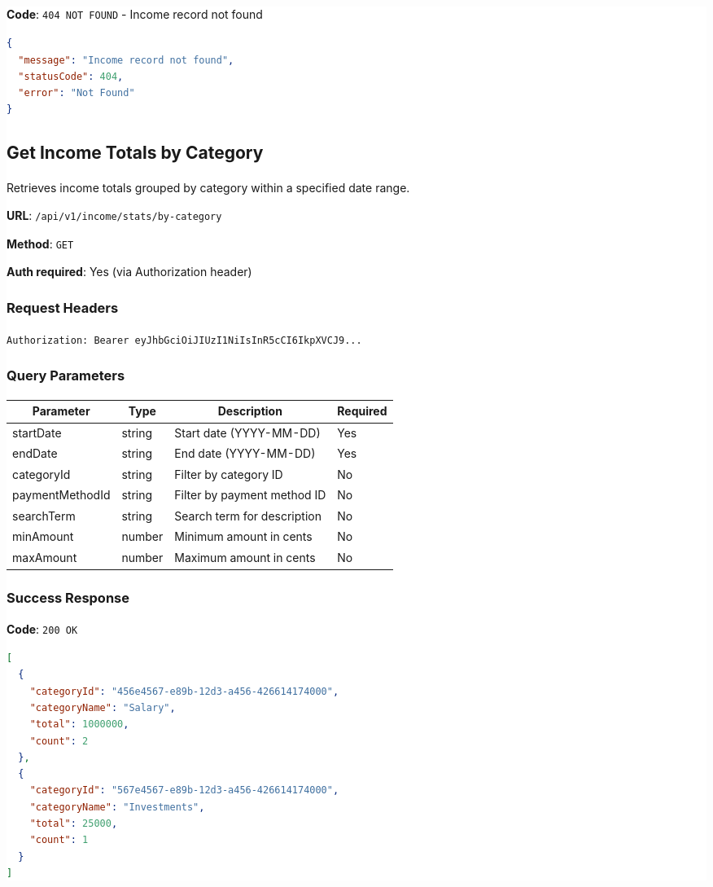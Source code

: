 **Code**: `404 NOT FOUND` - Income record not found

```json
{
  "message": "Income record not found",
  "statusCode": 404,
  "error": "Not Found"
}
```

## Get Income Totals by Category

Retrieves income totals grouped by category within a specified date range.

**URL**: `/api/v1/income/stats/by-category`

**Method**: `GET`

**Auth required**: Yes (via Authorization header)

### Request Headers

```
Authorization: Bearer eyJhbGciOiJIUzI1NiIsInR5cCI6IkpXVCJ9...
```

### Query Parameters

| Parameter       | Type   | Description                 | Required |
| --------------- | ------ | --------------------------- | -------- |
| startDate       | string | Start date (YYYY-MM-DD)     | Yes      |
| endDate         | string | End date (YYYY-MM-DD)       | Yes      |
| categoryId      | string | Filter by category ID       | No       |
| paymentMethodId | string | Filter by payment method ID | No       |
| searchTerm      | string | Search term for description | No       |
| minAmount       | number | Minimum amount in cents     | No       |
| maxAmount       | number | Maximum amount in cents     | No       |

### Success Response

**Code**: `200 OK`

```json
[
  {
    "categoryId": "456e4567-e89b-12d3-a456-426614174000",
    "categoryName": "Salary",
    "total": 1000000,
    "count": 2
  },
  {
    "categoryId": "567e4567-e89b-12d3-a456-426614174000",
    "categoryName": "Investments",
    "total": 25000,
    "count": 1
  }
]
```
